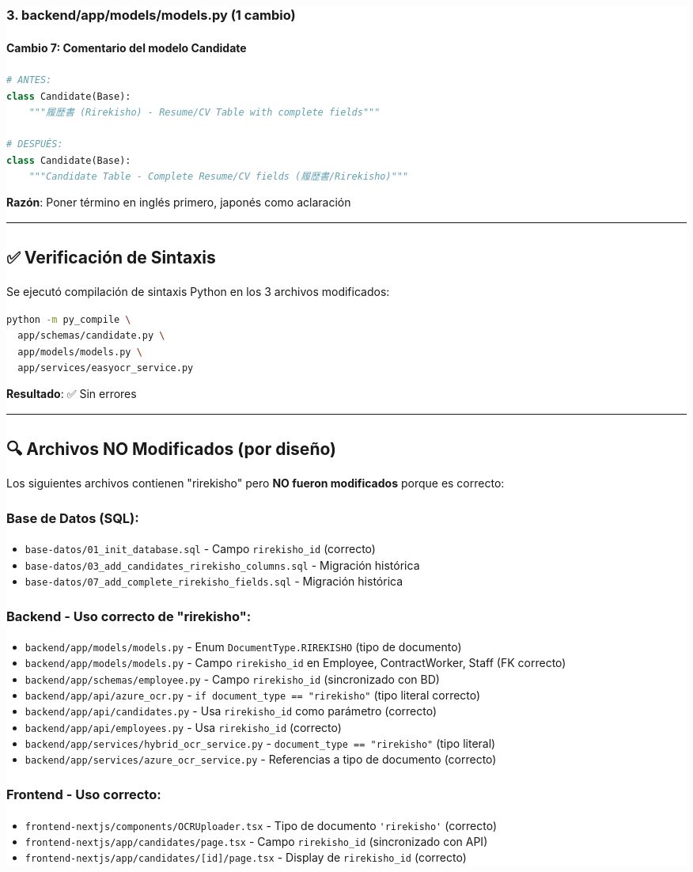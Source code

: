 
### 3. **backend/app/models/models.py** (1 cambio)

#### Cambio 7: Comentario del modelo Candidate
```python
# ANTES:
class Candidate(Base):
    """履歴書 (Rirekisho) - Resume/CV Table with complete fields"""

# DESPUÉS:
class Candidate(Base):
    """Candidate Table - Complete Resume/CV fields (履歴書/Rirekisho)"""
```
**Razón**: Poner término en inglés primero, japonés como aclaración

---

## ✅ Verificación de Sintaxis

Se ejecutó compilación de sintaxis Python en los 3 archivos modificados:

```bash
python -m py_compile \
  app/schemas/candidate.py \
  app/models/models.py \
  app/services/easyocr_service.py
```

**Resultado**: ✅ Sin errores

---

## 🔍 Archivos NO Modificados (por diseño)

Los siguientes archivos contienen "rirekisho" pero **NO fueron modificados** porque es correcto:

### Base de Datos (SQL):
- `base-datos/01_init_database.sql` - Campo `rirekisho_id` (correcto)
- `base-datos/03_add_candidates_rirekisho_columns.sql` - Migración histórica
- `base-datos/07_add_complete_rirekisho_fields.sql` - Migración histórica

### Backend - Uso correcto de "rirekisho":
- `backend/app/models/models.py` - Enum `DocumentType.RIREKISHO` (tipo de documento)
- `backend/app/models/models.py` - Campo `rirekisho_id` en Employee, ContractWorker, Staff (FK correcto)
- `backend/app/schemas/employee.py` - Campo `rirekisho_id` (sincronizado con BD)
- `backend/app/api/azure_ocr.py` - `if document_type == "rirekisho"` (tipo literal correcto)
- `backend/app/api/candidates.py` - Usa `rirekisho_id` como parámetro (correcto)
- `backend/app/api/employees.py` - Usa `rirekisho_id` (correcto)
- `backend/app/services/hybrid_ocr_service.py` - `document_type == "rirekisho"` (tipo literal)
- `backend/app/services/azure_ocr_service.py` - Referencias a tipo de documento (correcto)

### Frontend - Uso correcto:
- `frontend-nextjs/components/OCRUploader.tsx` - Tipo de documento `'rirekisho'` (correcto)
- `frontend-nextjs/app/candidates/page.tsx` - Campo `rirekisho_id` (sincronizado con API)
- `frontend-nextjs/app/candidates/[id]/page.tsx` - Display de `rirekisho_id` (correcto)
